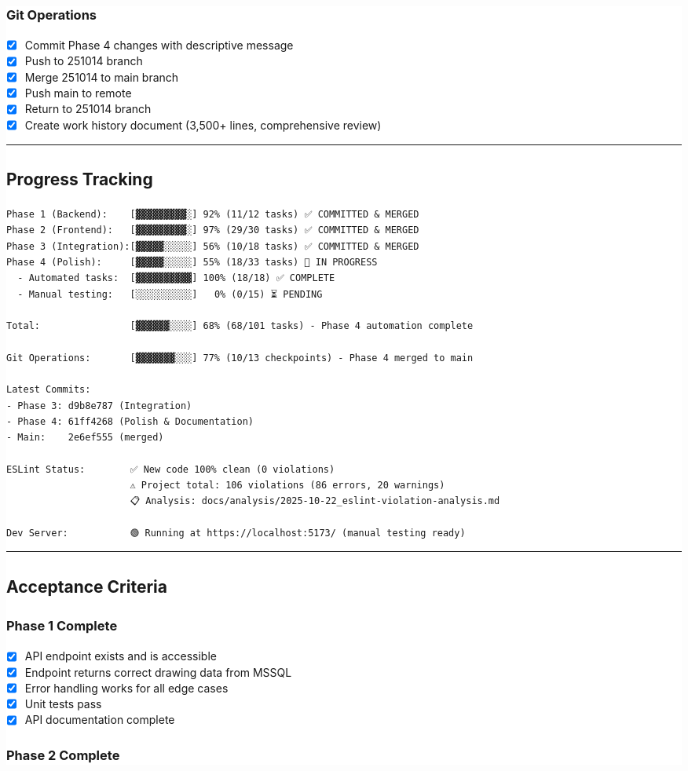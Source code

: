 ### Git Operations

- [x] Commit Phase 4 changes with descriptive message
- [x] Push to 251014 branch
- [x] Merge 251014 to main branch
- [x] Push main to remote
- [x] Return to 251014 branch
- [x] Create work history document (3,500+ lines, comprehensive review)

---

## Progress Tracking

```
Phase 1 (Backend):    [▓▓▓▓▓▓▓▓▓░] 92% (11/12 tasks) ✅ COMMITTED & MERGED
Phase 2 (Frontend):   [▓▓▓▓▓▓▓▓▓░] 97% (29/30 tasks) ✅ COMMITTED & MERGED
Phase 3 (Integration):[▓▓▓▓▓░░░░░] 56% (10/18 tasks) ✅ COMMITTED & MERGED
Phase 4 (Polish):     [▓▓▓▓▓░░░░░] 55% (18/33 tasks) 🔧 IN PROGRESS
  - Automated tasks:  [▓▓▓▓▓▓▓▓▓▓] 100% (18/18) ✅ COMPLETE
  - Manual testing:   [░░░░░░░░░░]   0% (0/15) ⏳ PENDING

Total:                [▓▓▓▓▓▓░░░░] 68% (68/101 tasks) - Phase 4 automation complete

Git Operations:       [▓▓▓▓▓▓▓░░░] 77% (10/13 checkpoints) - Phase 4 merged to main

Latest Commits:
- Phase 3: d9b8e787 (Integration)
- Phase 4: 61ff4268 (Polish & Documentation)
- Main:    2e6ef555 (merged)

ESLint Status:        ✅ New code 100% clean (0 violations)
                      ⚠️ Project total: 106 violations (86 errors, 20 warnings)
                      📋 Analysis: docs/analysis/2025-10-22_eslint-violation-analysis.md

Dev Server:           🟢 Running at https://localhost:5173/ (manual testing ready)
```

---

## Acceptance Criteria

### Phase 1 Complete

- [x] API endpoint exists and is accessible
- [x] Endpoint returns correct drawing data from MSSQL
- [x] Error handling works for all edge cases
- [x] Unit tests pass
- [x] API documentation complete

### Phase 2 Complete
